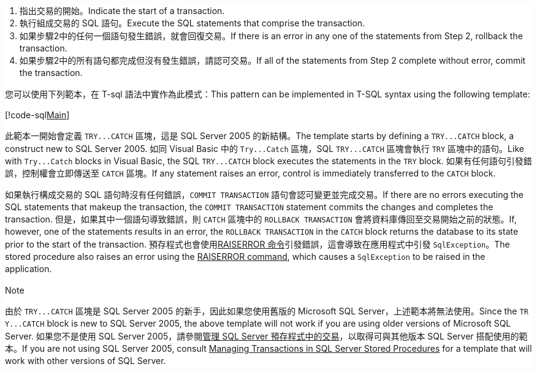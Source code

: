 1. <span data-ttu-id="ce4a0-226">指出交易的開始。</span><span class="sxs-lookup"><span data-stu-id="ce4a0-226">Indicate the start of a transaction.</span></span>
2. <span data-ttu-id="ce4a0-227">執行組成交易的 SQL 語句。</span><span class="sxs-lookup"><span data-stu-id="ce4a0-227">Execute the SQL statements that comprise the transaction.</span></span>
3. <span data-ttu-id="ce4a0-228">如果步驟2中的任何一個語句發生錯誤，就會回復交易。</span><span class="sxs-lookup"><span data-stu-id="ce4a0-228">If there is an error in any one of the statements from Step 2, rollback the transaction.</span></span>
4. <span data-ttu-id="ce4a0-229">如果步驟2中的所有語句都完成但沒有發生錯誤，請認可交易。</span><span class="sxs-lookup"><span data-stu-id="ce4a0-229">If all of the statements from Step 2 complete without error, commit the transaction.</span></span>

<span data-ttu-id="ce4a0-230">您可以使用下列範本，在 T-sql 語法中實作為此模式：</span><span class="sxs-lookup"><span data-stu-id="ce4a0-230">This pattern can be implemented in T-SQL syntax using the following template:</span></span>

[!code-sql[Main](using-existing-stored-procedures-for-the-typed-dataset-s-tableadapters-vb/samples/sample4.sql)]

<span data-ttu-id="ce4a0-231">此範本一開始會定義 `TRY...CATCH` 區塊，這是 SQL Server 2005 的新結構。</span><span class="sxs-lookup"><span data-stu-id="ce4a0-231">The template starts by defining a `TRY...CATCH` block, a construct new to SQL Server 2005.</span></span> <span data-ttu-id="ce4a0-232">如同 Visual Basic 中的 `Try...Catch` 區塊，SQL `TRY...CATCH` 區塊會執行 `TRY` 區塊中的語句。</span><span class="sxs-lookup"><span data-stu-id="ce4a0-232">Like with `Try...Catch` blocks in Visual Basic, the SQL `TRY...CATCH` block executes the statements in the `TRY` block.</span></span> <span data-ttu-id="ce4a0-233">如果有任何語句引發錯誤，控制權會立即傳送至 `CATCH` 區塊。</span><span class="sxs-lookup"><span data-stu-id="ce4a0-233">If any statement raises an error, control is immediately transferred to the `CATCH` block.</span></span>

<span data-ttu-id="ce4a0-234">如果執行構成交易的 SQL 語句時沒有任何錯誤，`COMMIT TRANSACTION` 語句會認可變更並完成交易。</span><span class="sxs-lookup"><span data-stu-id="ce4a0-234">If there are no errors executing the SQL statements that makeup the transaction, the `COMMIT TRANSACTION` statement commits the changes and completes the transaction.</span></span> <span data-ttu-id="ce4a0-235">但是，如果其中一個語句導致錯誤，則 `CATCH` 區塊中的 `ROLLBACK TRANSACTION` 會將資料庫傳回至交易開始之前的狀態。</span><span class="sxs-lookup"><span data-stu-id="ce4a0-235">If, however, one of the statements results in an error, the `ROLLBACK TRANSACTION` in the `CATCH` block returns the database to its state prior to the start of the transaction.</span></span> <span data-ttu-id="ce4a0-236">預存程式也會使用[RAISERROR 命令](https://msdn.microsoft.com/library/ms178592.aspx)引發錯誤，這會導致在應用程式中引發 `SqlException`。</span><span class="sxs-lookup"><span data-stu-id="ce4a0-236">The stored procedure also raises an error using the [RAISERROR command](https://msdn.microsoft.com/library/ms178592.aspx), which causes a `SqlException` to be raised in the application.</span></span>

> [!NOTE]
> <span data-ttu-id="ce4a0-237">由於 `TRY...CATCH` 區塊是 SQL Server 2005 的新手，因此如果您使用舊版的 Microsoft SQL Server，上述範本將無法使用。</span><span class="sxs-lookup"><span data-stu-id="ce4a0-237">Since the `TRY...CATCH` block is new to SQL Server 2005, the above template will not work if you are using older versions of Microsoft SQL Server.</span></span> <span data-ttu-id="ce4a0-238">如果您不是使用 SQL Server 2005，請參閱[管理 SQL Server 預存程式中的交易](http://www.4guysfromrolla.com/webtech/080305-1.shtml)，以取得可與其他版本 SQL Server 搭配使用的範本。</span><span class="sxs-lookup"><span data-stu-id="ce4a0-238">If you are not using SQL Server 2005, consult [Managing Transactions in SQL Server Stored Procedures](http://www.4guysfromrolla.com/webtech/080305-1.shtml) for a template that will work with other versions of SQL Server.</span></span>
